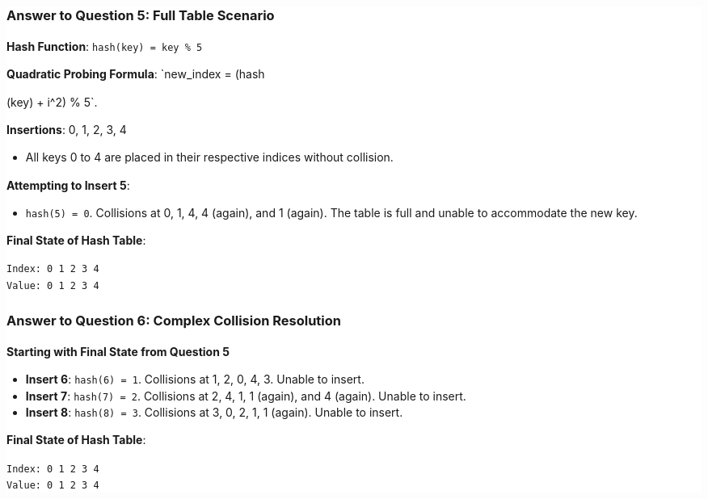 ### Answer to Question 5: Full Table Scenario

**Hash Function**: `hash(key) = key % 5`

**Quadratic Probing Formula**: `new_index = (hash

(key) + i^2) % 5`.

**Insertions**: 0, 1, 2, 3, 4

- All keys 0 to 4 are placed in their respective indices without collision.

**Attempting to Insert 5**: 
- `hash(5) = 0`. Collisions at 0, 1, 4, 4 (again), and 1 (again). The table is full and unable to accommodate the new key.

**Final State of Hash Table**:
```
Index: 0 1 2 3 4
Value: 0 1 2 3 4
```

### Answer to Question 6: Complex Collision Resolution

**Starting with Final State from Question 5**

- **Insert 6**: `hash(6) = 1`. Collisions at 1, 2, 0, 4, 3. Unable to insert.
- **Insert 7**: `hash(7) = 2`. Collisions at 2, 4, 1, 1 (again), and 4 (again). Unable to insert.
- **Insert 8**: `hash(8) = 3`. Collisions at 3, 0, 2, 1, 1 (again). Unable to insert.

**Final State of Hash Table**:
```
Index: 0 1 2 3 4
Value: 0 1 2 3 4
```
